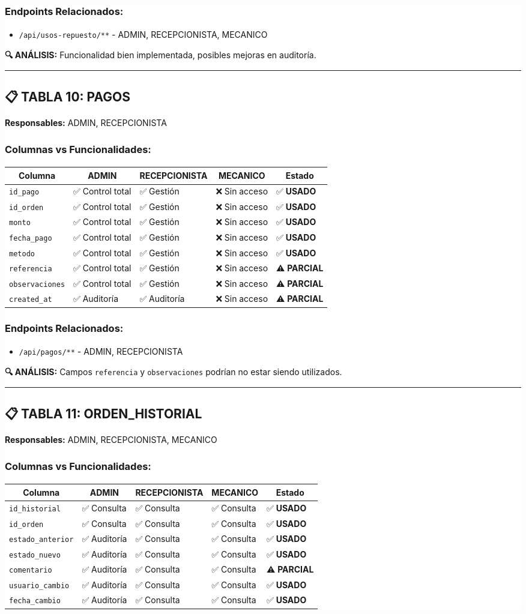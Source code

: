### **Endpoints Relacionados:**
- `/api/usos-repuesto/**` - ADMIN, RECEPCIONISTA, MECANICO

**🔍 ANÁLISIS:** Funcionalidad bien implementada, posibles mejoras en auditoría.

---

## 📋 **TABLA 10: PAGOS**
**Responsables:** ADMIN, RECEPCIONISTA

### **Columnas vs Funcionalidades:**
| Columna | ADMIN | RECEPCIONISTA | MECANICO | Estado |
|---------|-------|---------------|----------|---------|
| `id_pago` | ✅ Control total | ✅ Gestión | ❌ Sin acceso | ✅ **USADO** |
| `id_orden` | ✅ Control total | ✅ Gestión | ❌ Sin acceso | ✅ **USADO** |
| `monto` | ✅ Control total | ✅ Gestión | ❌ Sin acceso | ✅ **USADO** |
| `fecha_pago` | ✅ Control total | ✅ Gestión | ❌ Sin acceso | ✅ **USADO** |
| `metodo` | ✅ Control total | ✅ Gestión | ❌ Sin acceso | ✅ **USADO** |
| `referencia` | ✅ Control total | ✅ Gestión | ❌ Sin acceso | ⚠️ **PARCIAL** |
| `observaciones` | ✅ Control total | ✅ Gestión | ❌ Sin acceso | ⚠️ **PARCIAL** |
| `created_at` | ✅ Auditoría | ✅ Auditoría | ❌ Sin acceso | ⚠️ **PARCIAL** |

### **Endpoints Relacionados:**
- `/api/pagos/**` - ADMIN, RECEPCIONISTA

**🔍 ANÁLISIS:** Campos `referencia` y `observaciones` podrían no estar siendo utilizados.

---

## 📋 **TABLA 11: ORDEN_HISTORIAL**
**Responsables:** ADMIN, RECEPCIONISTA, MECANICO

### **Columnas vs Funcionalidades:**
| Columna | ADMIN | RECEPCIONISTA | MECANICO | Estado |
|---------|-------|---------------|----------|---------|
| `id_historial` | ✅ Consulta | ✅ Consulta | ✅ Consulta | ✅ **USADO** |
| `id_orden` | ✅ Consulta | ✅ Consulta | ✅ Consulta | ✅ **USADO** |
| `estado_anterior` | ✅ Auditoría | ✅ Consulta | ✅ Consulta | ✅ **USADO** |
| `estado_nuevo` | ✅ Auditoría | ✅ Consulta | ✅ Consulta | ✅ **USADO** |
| `comentario` | ✅ Auditoría | ✅ Consulta | ✅ Consulta | ⚠️ **PARCIAL** |
| `usuario_cambio` | ✅ Auditoría | ✅ Consulta | ✅ Consulta | ✅ **USADO** |
| `fecha_cambio` | ✅ Auditoría | ✅ Consulta | ✅ Consulta | ✅ **USADO** |
